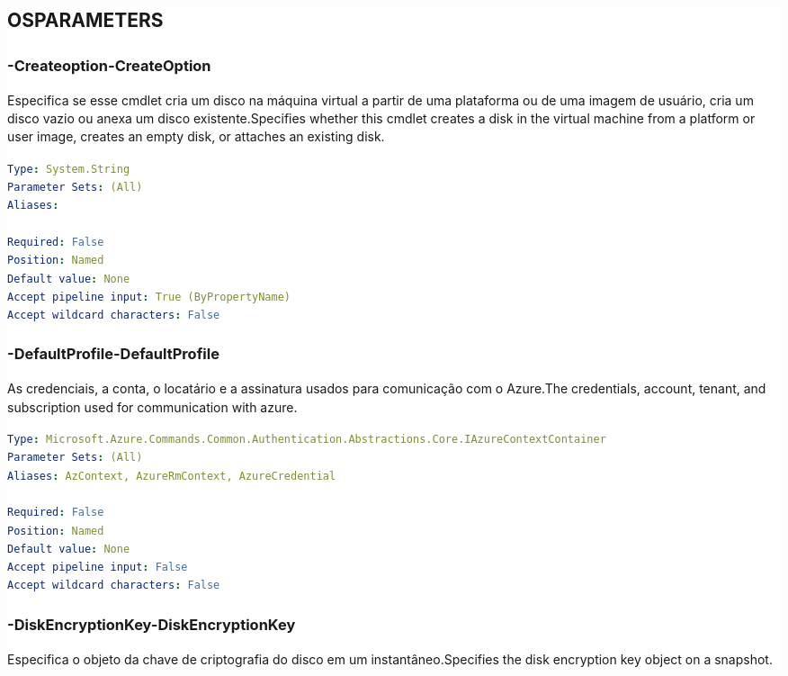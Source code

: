 ## <span data-ttu-id="4e4ad-116">OS</span><span class="sxs-lookup"><span data-stu-id="4e4ad-116">PARAMETERS</span></span>

### <span data-ttu-id="4e4ad-117">-Createoption</span><span class="sxs-lookup"><span data-stu-id="4e4ad-117">-CreateOption</span></span>
<span data-ttu-id="4e4ad-118">Especifica se esse cmdlet cria um disco na máquina virtual a partir de uma plataforma ou de uma imagem de usuário, cria um disco vazio ou anexa um disco existente.</span><span class="sxs-lookup"><span data-stu-id="4e4ad-118">Specifies whether this cmdlet creates a disk in the virtual machine from a platform or user image, creates an empty disk, or attaches an existing disk.</span></span>

```yaml
Type: System.String
Parameter Sets: (All)
Aliases:

Required: False
Position: Named
Default value: None
Accept pipeline input: True (ByPropertyName)
Accept wildcard characters: False
```

### <span data-ttu-id="4e4ad-119">-DefaultProfile</span><span class="sxs-lookup"><span data-stu-id="4e4ad-119">-DefaultProfile</span></span>
<span data-ttu-id="4e4ad-120">As credenciais, a conta, o locatário e a assinatura usados para comunicação com o Azure.</span><span class="sxs-lookup"><span data-stu-id="4e4ad-120">The credentials, account, tenant, and subscription used for communication with azure.</span></span>

```yaml
Type: Microsoft.Azure.Commands.Common.Authentication.Abstractions.Core.IAzureContextContainer
Parameter Sets: (All)
Aliases: AzContext, AzureRmContext, AzureCredential

Required: False
Position: Named
Default value: None
Accept pipeline input: False
Accept wildcard characters: False
```

### <span data-ttu-id="4e4ad-121">-DiskEncryptionKey</span><span class="sxs-lookup"><span data-stu-id="4e4ad-121">-DiskEncryptionKey</span></span>
<span data-ttu-id="4e4ad-122">Especifica o objeto da chave de criptografia do disco em um instantâneo.</span><span class="sxs-lookup"><span data-stu-id="4e4ad-122">Specifies the disk encryption key object on a snapshot.</span></span>
